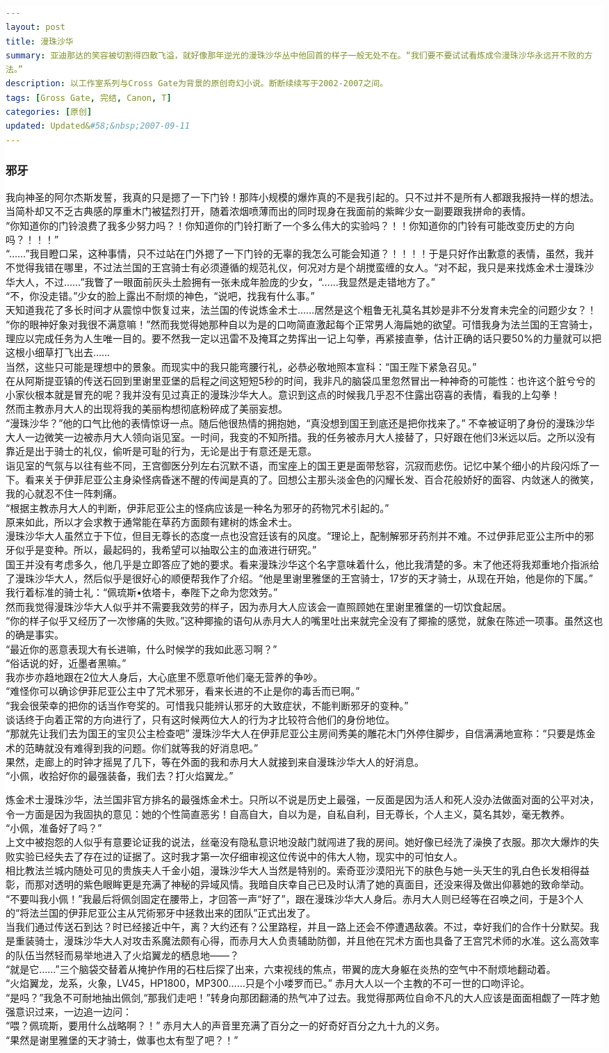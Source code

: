 ```yaml
---
layout: post
title: 漫珠沙华  
summary: 亚迪那达的笑容被切割得四散飞溢，就好像那年逆光的漫珠沙华丛中他回首的样子一般无处不在。“我们要不要试试看炼成令漫珠沙华永远开不败的方法。”
description: 以工作室系列与Cross Gate为背景的原创奇幻小说。断断续续写于2002-2007之间。
tags: [Gross Gate, 完结, Canon, T]
categories: [原创]
updated: Updated&#58;&nbsp;2007-09-11
---
```


### 邪牙  
  
我向神圣的阿尔杰斯发誓，我真的只是摁了一下门铃！那阵小规模的爆炸真的不是我引起的。只不过并不是所有人都跟我报持一样的想法。当简朴却又不乏古典感的厚重木门被猛烈打开，随着浓烟喷薄而出的同时现身在我面前的紫眸少女一副要跟我拼命的表情。  
“你知道你的门铃浪费了我多少努力吗？！你知道你的门铃打断了一个多么伟大的实验吗？！！你知道你的门铃有可能改变历史的方向吗？！！！”  
“……”我目瞪口呆，这种事情，只不过站在门外摁了一下门铃的无辜的我怎么可能会知道？！！！！于是只好作出歉意的表情，虽然，我并不觉得我错在哪里，不过法兰国的王宫骑士有必须遵循的规范礼仪，何况对方是个胡搅蛮缠的女人。“对不起，我只是来找炼金术士漫珠沙华大人，不过……”我瞥了一眼面前灰头土脸拥有一张未成年脸庞的少女，“……我显然是走错地方了。”  
“不，你没走错。”少女的脸上露出不耐烦的神色，“说吧，找我有什么事。”  
天知道我花了多长时间才从震惊中恢复过来，法兰国的传说炼金术士……居然是这个粗鲁无礼莫名其妙是非不分发育未完全的问题少女？！  
“你的眼神好象对我很不满意嘛！”然而我觉得她那种自以为是的口吻简直激起每个正常男人海扁她的欲望。可惜我身为法兰国的王宫骑士，理应以完成任务为人生唯一目的。要不然我一定以迅雷不及掩耳之势挥出一记上勾拳，再紧接直拳，估计正确的话只要50%的力量就可以把这根小细草打飞出去……  
当然，这些只可能是理想中的景象。而现实中的我只能弯腰行礼，必恭必敬地照本宣科：“国王陛下紧急召见。”  
在从阿斯提亚镇的传送石回到里谢里亚堡的启程之间这短短5秒的时间，我非凡的脑袋瓜里忽然冒出一种神奇的可能性：也许这个脏兮兮的小家伙根本就是冒充的呢？我并没有见过真正的漫珠沙华大人。意识到这点的时候我几乎忍不住露出窃喜的表情，看我的上勾拳！  
然而主教赤月大人的出现将我的美丽构想彻底粉碎成了美丽妄想。  
“漫珠沙华？”他的口气比他的表情惊讶一点。随后他很热情的拥抱她，“真没想到国王到底还是把你找来了。” 不幸被证明了身份的漫珠沙华大人一边微笑一边被赤月大人领向诣见室。一时间，我变的不知所措。我的任务被赤月大人接替了，只好跟在他们3米远以后。之所以没有靠近是出于骑士的礼仪，偷听是可耻的行为，无论是出于有意还是无意。  
诣见室的气氛与以往有些不同，王宫御医分列左右沉默不语，而宝座上的国王更是面带愁容，沉寂而悲伤。记忆中某个细小的片段闪烁了一下。看来关于伊菲尼亚公主身染怪病昏迷不醒的传闻是真的了。回想公主那头淡金色的闪耀长发、百合花般娇好的面容、内敛迷人的微笑，我的心就忍不住一阵刺痛。  
“根据主教赤月大人的判断，伊菲尼亚公主的怪病应该是一种名为邪牙的药物咒术引起的。”  
原来如此，所以才会求教于通常能在草药方面颇有建树的炼金术士。  
漫珠沙华大人虽然立于下位，但目无尊长的态度一点也没宫廷该有的风度。“理论上，配制解邪牙药剂并不难。不过伊菲尼亚公主所中的邪牙似乎是变种。所以，最起码的，我希望可以抽取公主的血液进行研究。”  
国王并没有考虑多久，他几乎是立即答应了她的要求。看来漫珠沙华这个名字意味着什么，他比我清楚的多。末了他还将我郑重地介指派给了漫珠沙华大人，然后似乎是很好心的顺便帮我作了介绍。“他是里谢里雅堡的王宫骑士，17岁的天才骑士，从现在开始，他是你的下属。”  
我行着标准的骑士礼：“佩琉斯•依塔卡，奉陛下之命为您效劳。”  
然而我觉得漫珠沙华大人似乎并不需要我效劳的样子，因为赤月大人应该会一直照顾她在里谢里雅堡的一切饮食起居。  
“你的样子似乎又经历了一次惨痛的失败。”这种揶揄的语句从赤月大人的嘴里吐出来就完全没有了揶揄的感觉，就象在陈述一项事。虽然这也的确是事实。  
“最近你的恶意表现大有长进嘛，什么时候学的我如此恶习啊？”  
“俗话说的好，近墨者黑嘛。”  
我亦步亦趋地跟在2位大人身后，大心底里不愿意听他们毫无营养的争吵。  
“难怪你可以确诊伊菲尼亚公主中了咒术邪牙，看来长进的不止是你的毒舌而已啊。”  
“我会很荣幸的把你的话当作夸奖的。可惜我只能辨认邪牙的大致症状，不能判断邪牙的变种。”  
谈话终于向着正常的方向进行了，只有这时候两位大人的行为才比较符合他们的身份地位。  
“那就先让我们去为国王的宝贝公主检查吧” 漫珠沙华大人在伊菲尼亚公主房间秀美的雕花木门外停住脚步，自信满满地宣称：“只要是炼金术的范畴就没有难得到我的问题。你们就等我的好消息吧。”  
果然，走廊上的时钟才摇晃了几下，等在外面的我和赤月大人就接到来自漫珠沙华大人的好消息。  
“小佩，收拾好你的最强装备，我们去？打火焰翼龙。”  
  
炼金术士漫珠沙华，法兰国非官方排名的最强炼金术士。只所以不说是历史上最强，一反面是因为活人和死人没办法做面对面的公平对决，令一方面是因为我固执的意见：她的个性简直恶劣！自高自大，自以为是，自私自利，目无尊长，个人主义，莫名其妙，毫无教养。  
“小佩，准备好了吗？”  
上文中被抱怨的人似乎有意要论证我的说法，丝毫没有隐私意识地没敲门就闯进了我的房间。她好像已经洗了澡换了衣服。那次大爆炸的失败实验已经失去了存在过的证据了。这时我才第一次仔细审视这位传说中的伟大人物，现实中的可怕女人。  
相比教法兰城内随处可见的贵族夫人千金小姐，漫珠沙华大人当然是特别的。索奇亚沙漠阳光下的肤色与她一头天生的乳白色长发相得益彰，而那对透明的紫色眼眸更是充满了神秘的异域风情。我暗自庆幸自己已及时认清了她的真面目，还没来得及做出仰慕她的致命举动。  
“不要叫我小佩！”我最后将佩剑固定在腰带上，才回答一声“好了”，跟在漫珠沙华大人身后。赤月大人则已经等在召唤之间，于是3个人的“将法兰国的伊菲尼亚公主从咒術邪牙中拯救出来的团队”正式出发了。  
当我们通过传送石到达？时已经接近中午，离？大约还有？公里路程，并且一路上还会不停遭遇敌袭。不过，幸好我们的合作十分默契。我是重装骑士，漫珠沙华大人对攻击系魔法颇有心得，而赤月大人负责辅助防御，并且他在咒术方面也具备了王宫咒术师的水准。这么高效率的队伍当然轻而易举地进入了火焰翼龙的栖息地——？  
“就是它……”三个脑袋交替着从掩护作用的石柱后探了出来，六束视线的焦点，带翼的庞大身躯在炎热的空气中不耐烦地翻动着。  
“火焰翼龙，龙系，火象，LV45，HP1800，MP300……只是个小喽罗而已。” 赤月大人以一个主教的不可一世的口吻评论。  
“是吗？”我急不可耐地抽出佩剑,“那我们走吧！”转身向那团翻涌的热气冲了过去。我觉得那两位自命不凡的大人应该是面面相觑了一阵才勉强意识过来，一边追一边问：  
“喂？佩琉斯，要用什么战略啊？！” 赤月大人的声音里充满了百分之一的好奇好百分之九十九的义务。  
“果然是谢里雅堡的天才骑士，做事也太有型了吧？！”  